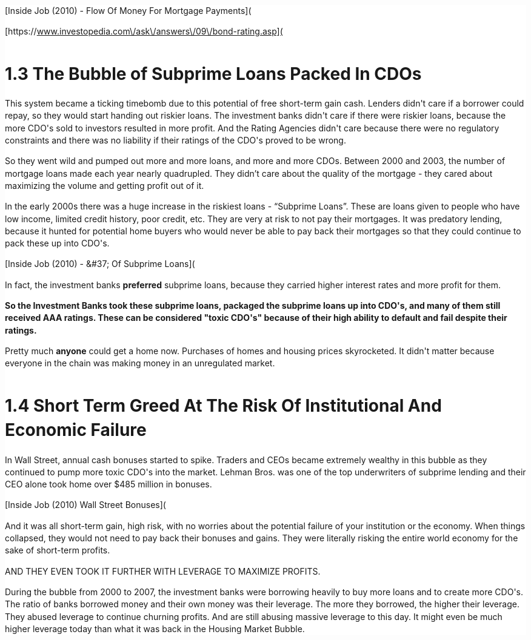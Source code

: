 [Inside Job \(2010\) - Flow Of Money For Mortgage Payments](

[https:\/\/www.investopedia.com\/ask\/answers\/09\/bond-rating.asp](

# 1.3 The Bubble of Subprime Loans Packed In CDOs

This system became a ticking timebomb due to this potential of free short-term gain cash. Lenders didn't care if a borrower could repay, so they would start handing out riskier loans. The investment banks didn't care if there were riskier loans, because the more CDO's sold to investors resulted in more profit. And the Rating Agencies didn't care because there were no regulatory constraints and there was no liability if their ratings of the CDO's proved to be wrong.

So they went wild and pumped out more and more loans, and more and more CDOs. Between 2000 and 2003, the number of mortgage loans made each year nearly quadrupled. They didn’t care about the quality of the mortgage - they cared about maximizing the volume and getting profit out of it.

In the early 2000s there was a huge increase in the riskiest loans - “Subprime Loans”. These are loans given to people who have low income, limited credit history, poor credit, etc. They are very at risk to not pay their mortgages. It was predatory lending, because it hunted for potential home buyers who would never be able to pay back their mortgages so that they could continue to pack these up into CDO's.

[Inside Job \(2010\) - &amp;#37; Of Subprime Loans](

In fact, the investment banks **preferred** subprime loans, because they carried higher interest rates and more profit for them.

**So the Investment Banks took these subprime loans, packaged the subprime loans up into CDO's, and many of them still received AAA ratings. These can be considered "toxic CDO's" because of their high ability to default and fail despite their ratings.**

Pretty much **anyone** could get a home now. Purchases of homes and housing prices skyrocketed. It didn't matter because everyone in the chain was making money in an unregulated market.

# 1.4 Short Term Greed At The Risk Of Institutional And Economic Failure

In Wall Street, annual cash bonuses started to spike. Traders and CEOs became extremely wealthy in this bubble as they continued to pump more toxic CDO's into the market. Lehman Bros. was one of the top underwriters of subprime lending and their CEO alone took home over $485 million in bonuses.

[Inside Job \(2010\) Wall Street Bonuses](

And it was all short-term gain, high risk, with no worries about the potential failure of your institution or the economy. When things collapsed, they would not need to pay back their bonuses and gains. They were literally risking the entire world economy for the sake of short-term profits.

AND THEY EVEN TOOK IT FURTHER WITH LEVERAGE TO MAXIMIZE PROFITS.

During the bubble from 2000 to 2007, the investment banks were borrowing heavily to buy more loans and to create more CDO's. The ratio of banks borrowed money and their own money was their leverage. The more they borrowed, the higher their leverage. They abused leverage to continue churning profits. And are still abusing massive leverage to this day. It might even be much higher leverage today than what it was back in the Housing Market Bubble.
